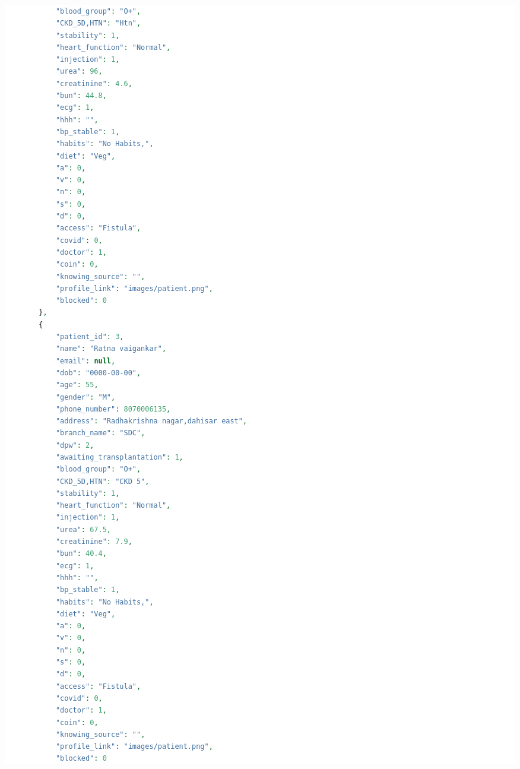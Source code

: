 ```php
            "blood_group": "O+",
            "CKD_5D,HTN": "Htn",
            "stability": 1,
            "heart_function": "Normal",
            "injection": 1,
            "urea": 96,
            "creatinine": 4.6,
            "bun": 44.8,
            "ecg": 1,
            "hhh": "",
            "bp_stable": 1,
            "habits": "No Habits,",
            "diet": "Veg",
            "a": 0,
            "v": 0,
            "n": 0,
            "s": 0,
            "d": 0,
            "access": "Fistula",
            "covid": 0,
            "doctor": 1,
            "coin": 0,
            "knowing_source": "",
            "profile_link": "images/patient.png",
            "blocked": 0
        },
        {
            "patient_id": 3,
            "name": "Ratna vaigankar",
            "email": null,
            "dob": "0000-00-00",
            "age": 55,
            "gender": "M",
            "phone_number": 8070006135,
            "address": "Radhakrishna nagar,dahisar east",
            "branch_name": "SDC",
            "dpw": 2,
            "awaiting_transplantation": 1,
            "blood_group": "O+",
            "CKD_5D,HTN": "CKD 5",
            "stability": 1,
            "heart_function": "Normal",
            "injection": 1,
            "urea": 67.5,
            "creatinine": 7.9,
            "bun": 40.4,
            "ecg": 1,
            "hhh": "",
            "bp_stable": 1,
            "habits": "No Habits,",
            "diet": "Veg",
            "a": 0,
            "v": 0,
            "n": 0,
            "s": 0,
            "d": 0,
            "access": "Fistula",
            "covid": 0,
            "doctor": 1,
            "coin": 0,
            "knowing_source": "",
            "profile_link": "images/patient.png",
            "blocked": 0
```